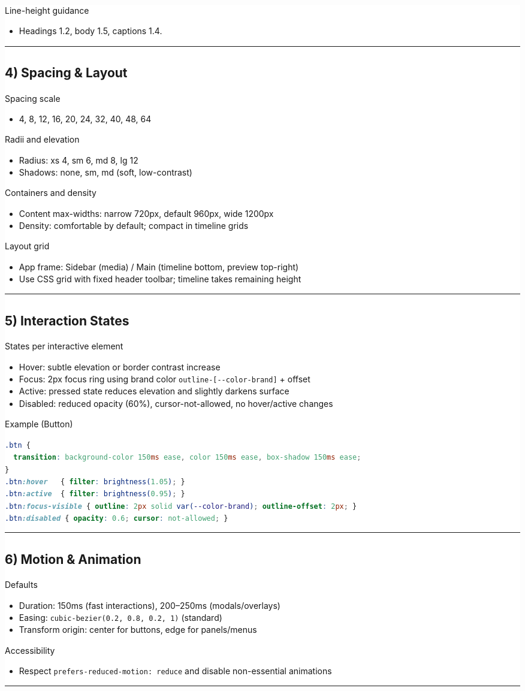 Line-height guidance
- Headings 1.2, body 1.5, captions 1.4.

---

## 4) Spacing & Layout

Spacing scale
- 4, 8, 12, 16, 20, 24, 32, 40, 48, 64

Radii and elevation
- Radius: xs 4, sm 6, md 8, lg 12
- Shadows: none, sm, md (soft, low-contrast)

Containers and density
- Content max-widths: narrow 720px, default 960px, wide 1200px
- Density: comfortable by default; compact in timeline grids

Layout grid
- App frame: Sidebar (media) / Main (timeline bottom, preview top-right)
- Use CSS grid with fixed header toolbar; timeline takes remaining height

---

## 5) Interaction States

States per interactive element
- Hover: subtle elevation or border contrast increase
- Focus: 2px focus ring using brand color `outline-[--color-brand]` + offset
- Active: pressed state reduces elevation and slightly darkens surface
- Disabled: reduced opacity (60%), cursor-not-allowed, no hover/active changes

Example (Button)
```css
.btn {
  transition: background-color 150ms ease, color 150ms ease, box-shadow 150ms ease;
}
.btn:hover   { filter: brightness(1.05); }
.btn:active  { filter: brightness(0.95); }
.btn:focus-visible { outline: 2px solid var(--color-brand); outline-offset: 2px; }
.btn:disabled { opacity: 0.6; cursor: not-allowed; }
```

---

## 6) Motion & Animation

Defaults
- Duration: 150ms (fast interactions), 200–250ms (modals/overlays)
- Easing: `cubic-bezier(0.2, 0.8, 0.2, 1)` (standard)
- Transform origin: center for buttons, edge for panels/menus

Accessibility
- Respect `prefers-reduced-motion: reduce` and disable non-essential animations

---